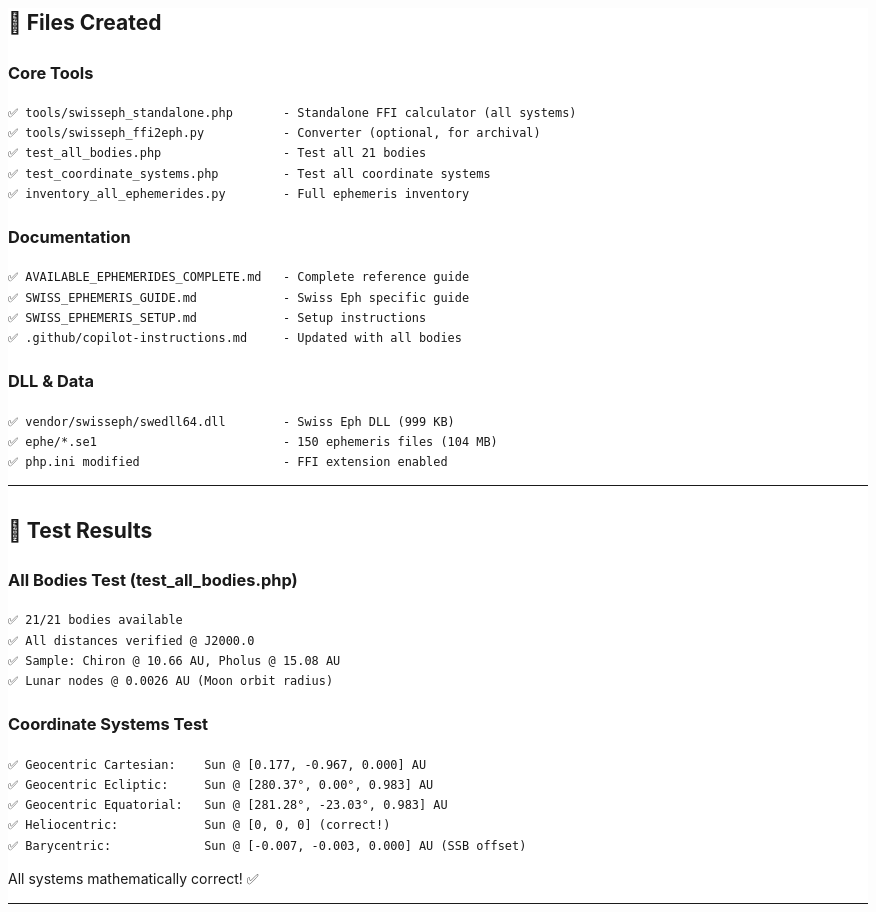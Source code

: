 
## 📁 Files Created

### Core Tools
```
✅ tools/swisseph_standalone.php       - Standalone FFI calculator (all systems)
✅ tools/swisseph_ffi2eph.py           - Converter (optional, for archival)
✅ test_all_bodies.php                 - Test all 21 bodies
✅ test_coordinate_systems.php         - Test all coordinate systems
✅ inventory_all_ephemerides.py        - Full ephemeris inventory
```

### Documentation
```
✅ AVAILABLE_EPHEMERIDES_COMPLETE.md   - Complete reference guide
✅ SWISS_EPHEMERIS_GUIDE.md            - Swiss Eph specific guide
✅ SWISS_EPHEMERIS_SETUP.md            - Setup instructions
✅ .github/copilot-instructions.md     - Updated with all bodies
```

### DLL & Data
```
✅ vendor/swisseph/swedll64.dll        - Swiss Eph DLL (999 KB)
✅ ephe/*.se1                          - 150 ephemeris files (104 MB)
✅ php.ini modified                    - FFI extension enabled
```

---

## 🧪 Test Results

### All Bodies Test (test_all_bodies.php)
```
✅ 21/21 bodies available
✅ All distances verified @ J2000.0
✅ Sample: Chiron @ 10.66 AU, Pholus @ 15.08 AU
✅ Lunar nodes @ 0.0026 AU (Moon orbit radius)
```

### Coordinate Systems Test
```
✅ Geocentric Cartesian:    Sun @ [0.177, -0.967, 0.000] AU
✅ Geocentric Ecliptic:     Sun @ [280.37°, 0.00°, 0.983] AU
✅ Geocentric Equatorial:   Sun @ [281.28°, -23.03°, 0.983] AU
✅ Heliocentric:            Sun @ [0, 0, 0] (correct!)
✅ Barycentric:             Sun @ [-0.007, -0.003, 0.000] AU (SSB offset)
```

All systems mathematically correct! ✅

---
